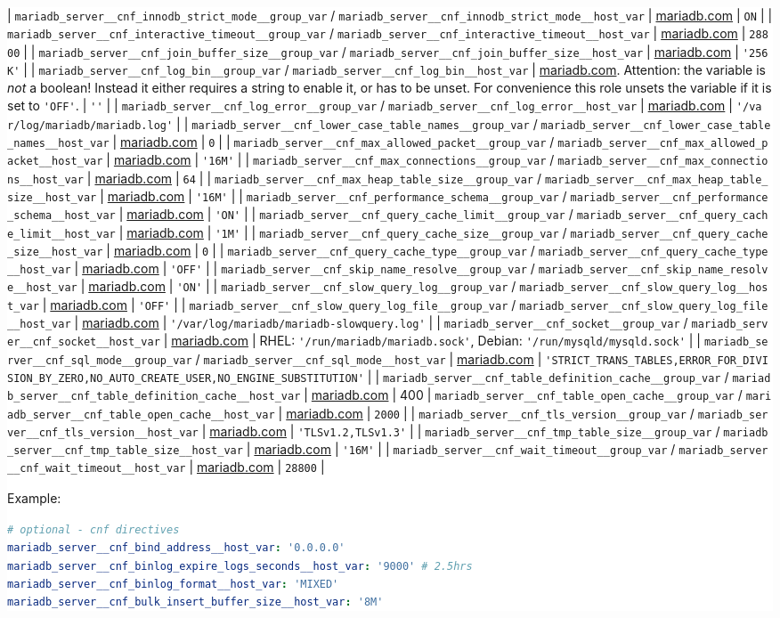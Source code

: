 | `mariadb_server__cnf_innodb_strict_mode__group_var` / `mariadb_server__cnf_innodb_strict_mode__host_var` | [mariadb.com](https://mariadb.com/docs/server/server-usage/storage-engines/innodb/innodb-system-variables#innodb_strict_mode) | `ON` |
| `mariadb_server__cnf_interactive_timeout__group_var` / `mariadb_server__cnf_interactive_timeout__host_var`                 | [mariadb.com](https://mariadb.com/kb/en/server-system-variables/#interactive_timeout) | `28800`                          |
| `mariadb_server__cnf_join_buffer_size__group_var` / `mariadb_server__cnf_join_buffer_size__host_var`               | [mariadb.com](https://mariadb.com/kb/en/server-system-variables/#join_buffer_size) | `'256K'`                         |
| `mariadb_server__cnf_log_bin__group_var` / `mariadb_server__cnf_log_bin__host_var`                      | [mariadb.com](https://mariadb.com/kb/en/replication-and-binary-log-system-variables/#log_bin). Attention: the variable is *not* a boolean! Instead it either requires a string to enable it, or has to be unset. For convenience this role unsets the variable if it is set to `'OFF'`. | `''` |
| `mariadb_server__cnf_log_error__group_var` / `mariadb_server__cnf_log_error__host_var`                      | [mariadb.com](https://mariadb.com/kb/en/server-system-variables/#log_error) | `'/var/log/mariadb/mariadb.log'` |
| `mariadb_server__cnf_lower_case_table_names__group_var` / `mariadb_server__cnf_lower_case_table_names__host_var`         | [mariadb.com](https://mariadb.com/kb/en/server-system-variables/#lower_case_table_names) | `0`                              |
| `mariadb_server__cnf_max_allowed_packet__group_var` / `mariadb_server__cnf_max_allowed_packet__host_var`             | [mariadb.com](https://mariadb.com/kb/en/server-system-variables/#max_allowed_packet) | `'16M'`                          |
| `mariadb_server__cnf_max_connections__group_var` / `mariadb_server__cnf_max_connections__host_var`                | [mariadb.com](https://mariadb.com/kb/en/server-system-variables/#max_connections) | `64`                             |
| `mariadb_server__cnf_max_heap_table_size__group_var` / `mariadb_server__cnf_max_heap_table_size__host_var`            | [mariadb.com](https://mariadb.com/kb/en/server-system-variables/#max_heap_table_size) | `'16M'`                          |
| `mariadb_server__cnf_performance_schema__group_var` / `mariadb_server__cnf_performance_schema__host_var`             | [mariadb.com](https://mariadb.com/kb/en/performance-schema-system-variables/#performance_schema) | `'ON'`                           |
| `mariadb_server__cnf_query_cache_limit__group_var` / `mariadb_server__cnf_query_cache_limit__host_var`              | [mariadb.com](https://mariadb.com/kb/en/server-system-variables/#query_cache_limit) | `'1M'`                           |
| `mariadb_server__cnf_query_cache_size__group_var` / `mariadb_server__cnf_query_cache_size__host_var`               | [mariadb.com](https://mariadb.com/kb/en/server-system-variables/#query_cache_size) | `0`                              |
| `mariadb_server__cnf_query_cache_type__group_var` / `mariadb_server__cnf_query_cache_type__host_var`               | [mariadb.com](https://mariadb.com/kb/en/server-system-variables/#query_cache_type) | `'OFF'`                          |
| `mariadb_server__cnf_skip_name_resolve__group_var` / `mariadb_server__cnf_skip_name_resolve__host_var`              | [mariadb.com](https://mariadb.com/kb/en/server-system-variables/#skip_name_resolve) | `'ON'`                           |
| `mariadb_server__cnf_slow_query_log__group_var` / `mariadb_server__cnf_slow_query_log__host_var` | [mariadb.com](https://mariadb.com/kb/en/server-system-variables/#slow_query_log) | `'OFF'` |
| `mariadb_server__cnf_slow_query_log_file__group_var` / `mariadb_server__cnf_slow_query_log_file__host_var` | [mariadb.com](https://mariadb.com/kb/en/server-system-variables/#slow_query_log_file) | `'/var/log/mariadb/mariadb-slowquery.log'` |
| `mariadb_server__cnf_socket__group_var` / `mariadb_server__cnf_socket__host_var` | [mariadb.com](https://mariadb.com/kb/en/server-system-variables/#socket) | RHEL: `'/run/mariadb/mariadb.sock'`, Debian: `'/run/mysqld/mysqld.sock'` |
| `mariadb_server__cnf_sql_mode__group_var` / `mariadb_server__cnf_sql_mode__host_var` | [mariadb.com](https://mariadb.com/kb/en/server-system-variables/#sql_mode) | `'STRICT_TRANS_TABLES,ERROR_FOR_DIVISION_BY_ZERO,NO_AUTO_CREATE_USER,NO_ENGINE_SUBSTITUTION'` |
| `mariadb_server__cnf_table_definition_cache__group_var` / `mariadb_server__cnf_table_definition_cache__host_var`                 | [mariadb.com](https://mariadb.com/kb/en/server-system-variables/#table_definition_cache) | 400
| `mariadb_server__cnf_table_open_cache__group_var` / `mariadb_server__cnf_table_open_cache__host_var` | [mariadb.com](https://mariadb.com/docs/server/server-management/variables-and-modes/server-system-variables#table_open_cache) | `2000` |
| `mariadb_server__cnf_tls_version__group_var` / `mariadb_server__cnf_tls_version__host_var`                 | [mariadb.com](https://mariadb.com/kb/en/server-system-variables/#tls_version) | `'TLSv1.2,TLSv1.3'`                          |
| `mariadb_server__cnf_tmp_table_size__group_var` / `mariadb_server__cnf_tmp_table_size__host_var`                 | [mariadb.com](https://mariadb.com/kb/en/server-system-variables/#tmp_table_size) | `'16M'`                          |
| `mariadb_server__cnf_wait_timeout__group_var` / `mariadb_server__cnf_wait_timeout__host_var`                 | [mariadb.com](https://mariadb.com/kb/en/server-system-variables/#wait_timeout) | `28800`                          |

Example:
```yaml
# optional - cnf directives
mariadb_server__cnf_bind_address__host_var: '0.0.0.0'
mariadb_server__cnf_binlog_expire_logs_seconds__host_var: '9000' # 2.5hrs
mariadb_server__cnf_binlog_format__host_var: 'MIXED'
mariadb_server__cnf_bulk_insert_buffer_size__host_var: '8M'
```